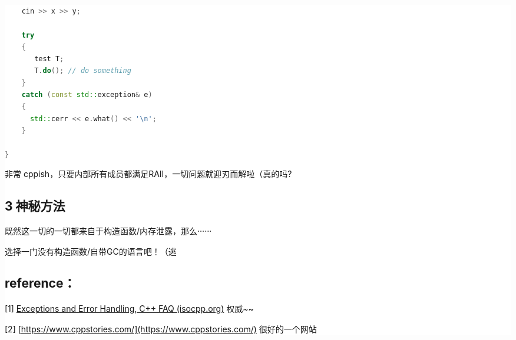 ```cpp
    cin >> x >> y;

    try
    {
       test T;
       T.do(); // do something 
    }
    catch (const std::exception& e)
    {
      std::cerr << e.what() << '\n';
    }
  
}
```

非常 cppish，只要内部所有成员都满足RAII，一切问题就迎刃而解啦（真的吗?

## 3 神秘方法

既然这一切的一切都来自于构造函数/内存泄露，那么······

选择一门没有构造函数/自带GC的语言吧！（逃

## reference：

[1] [Exceptions and Error Handling, C++ FAQ (isocpp.org)](https://isocpp.org/wiki/faq/exceptions#ctor-exceptions) 权威~~

[2] [https://www.cppstories.com/](https://www.cppstories.com/) 很好的一个网站
